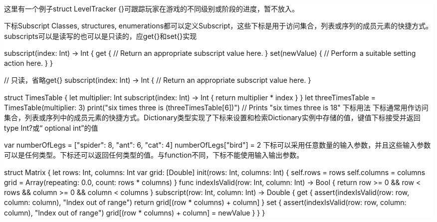 这里有一个例子struct LevelTracker {}可跟踪玩家在游戏的不同级别或阶段的进度，暂不放入。

下标Subscript
Classes, structures, enumerations都可以定义Subscript，这些下标是用于访问集合，列表或序列的成员元素的快捷方式。subscripts可以是读写的也可以是只读的，应get{}和set{}实现

subscript(index: Int) -> Int {
    get {
        // Return an appropriate subscript value here.
    }
    set(newValue) {
        // Perform a suitable setting action here.
    }
}

// 只读，省略get{}
subscript(index: Int) -> Int {
    // Return an appropriate subscript value here.
}

struct TimesTable {
    let multiplier: Int
    subscript(index: Int) -> Int {
        return multiplier * index
    }
}
let threeTimesTable = TimesTable(multiplier: 3)
print("six times three is \(threeTimesTable[6])")
// Prints "six times three is 18"
下标用法
下标通常用作访问集合，列表或序列中的成员元素的快捷方式。Dictionary类型实现了下标来设置和检索Dictionary实例中存储的值，键值下标接受并返回type Int?或“ optional int”的值

var numberOfLegs = ["spider": 8, "ant": 6, "cat": 4]
numberOfLegs["bird"] = 2
下标可以采用任意数量的输入参数，并且这些输入参数可以是任何类型。下标还可以返回任何类型的值。与function不同，下标不能使用输入输出参数。

struct Matrix {
    let rows: Int, columns: Int
    var grid: [Double]
    init(rows: Int, columns: Int) {
        self.rows = rows
        self.columns = columns
        grid = Array(repeating: 0.0, count: rows * columns)
    }
    func indexIsValid(row: Int, column: Int) -> Bool {
        return row >= 0 && row < rows && column >= 0 && column < columns
    }
    subscript(row: Int, column: Int) -> Double {
        get {
            assert(indexIsValid(row: row, column: column), "Index out of range")
            return grid[(row * columns) + column]
        }
        set {
            assert(indexIsValid(row: row, column: column), "Index out of range")
            grid[(row * columns) + column] = newValue
        }
    }
}
